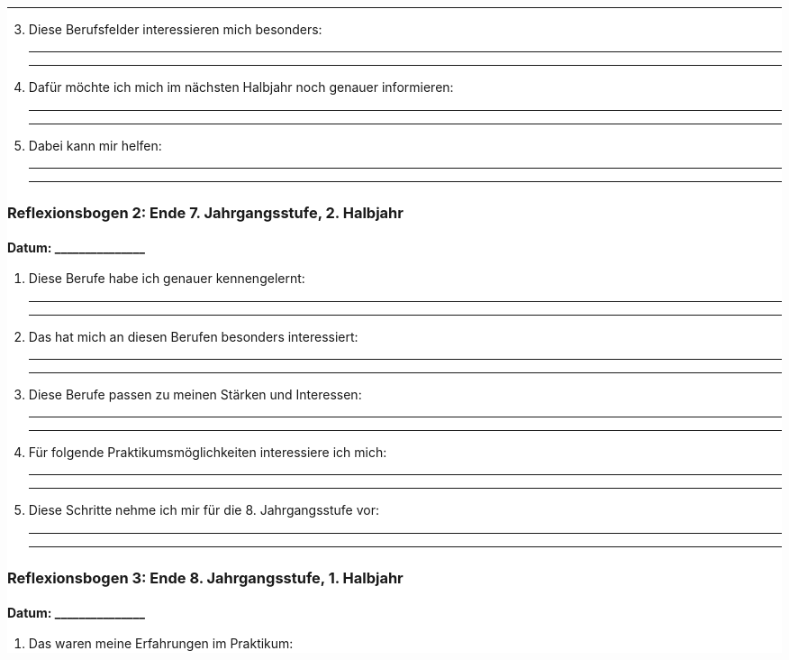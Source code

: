    _______________________________________________________________

3. Diese Berufsfelder interessieren mich besonders:
   
   _______________________________________________________________
   
   _______________________________________________________________

4. Dafür möchte ich mich im nächsten Halbjahr noch genauer informieren:
   
   _______________________________________________________________
   
   _______________________________________________________________

5. Dabei kann mir helfen:
   
   _______________________________________________________________
   
   _______________________________________________________________

### Reflexionsbogen 2: Ende 7. Jahrgangsstufe, 2. Halbjahr

**Datum: _______________**

1. Diese Berufe habe ich genauer kennengelernt:
   
   _______________________________________________________________
   
   _______________________________________________________________

2. Das hat mich an diesen Berufen besonders interessiert:
   
   _______________________________________________________________
   
   _______________________________________________________________

3. Diese Berufe passen zu meinen Stärken und Interessen:
   
   _______________________________________________________________
   
   _______________________________________________________________

4. Für folgende Praktikumsmöglichkeiten interessiere ich mich:
   
   _______________________________________________________________
   
   _______________________________________________________________

5. Diese Schritte nehme ich mir für die 8. Jahrgangsstufe vor:
   
   _______________________________________________________________
   
   _______________________________________________________________

### Reflexionsbogen 3: Ende 8. Jahrgangsstufe, 1. Halbjahr

**Datum: _______________**

1. Das waren meine Erfahrungen im Praktikum:
   